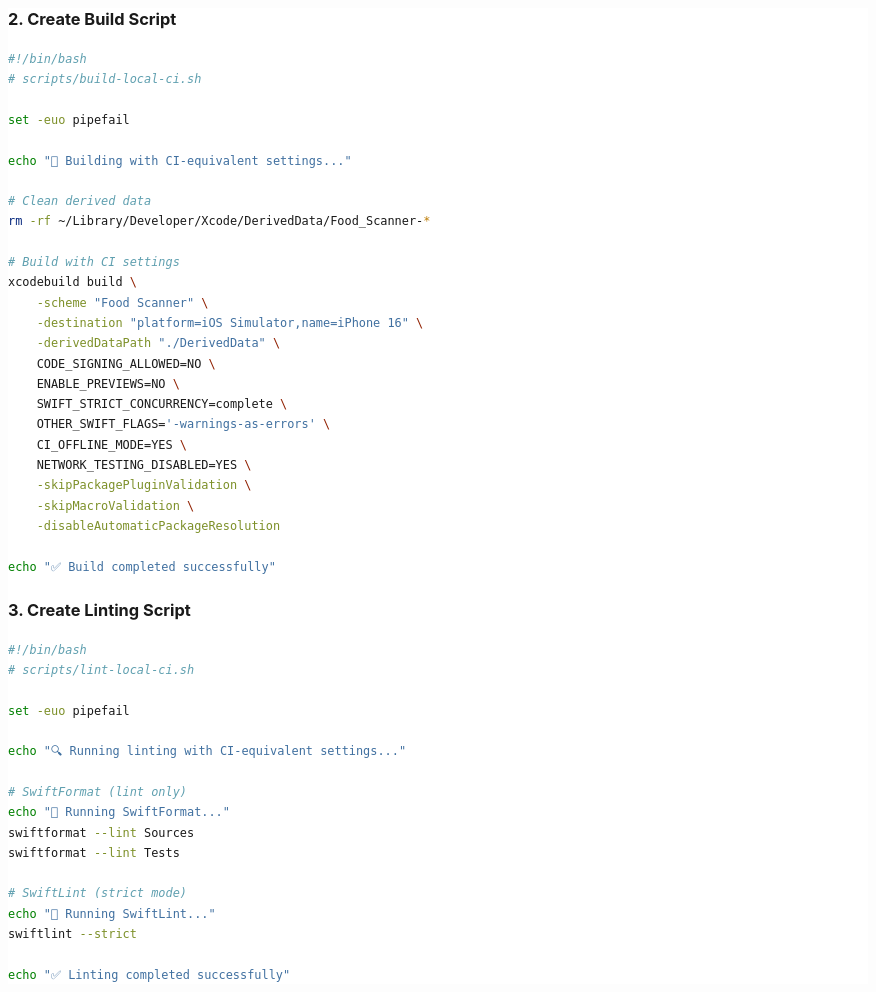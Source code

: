 
### 2. Create Build Script

```bash
#!/bin/bash
# scripts/build-local-ci.sh

set -euo pipefail

echo "🔨 Building with CI-equivalent settings..."

# Clean derived data
rm -rf ~/Library/Developer/Xcode/DerivedData/Food_Scanner-*

# Build with CI settings
xcodebuild build \
    -scheme "Food Scanner" \
    -destination "platform=iOS Simulator,name=iPhone 16" \
    -derivedDataPath "./DerivedData" \
    CODE_SIGNING_ALLOWED=NO \
    ENABLE_PREVIEWS=NO \
    SWIFT_STRICT_CONCURRENCY=complete \
    OTHER_SWIFT_FLAGS='-warnings-as-errors' \
    CI_OFFLINE_MODE=YES \
    NETWORK_TESTING_DISABLED=YES \
    -skipPackagePluginValidation \
    -skipMacroValidation \
    -disableAutomaticPackageResolution

echo "✅ Build completed successfully"
```

### 3. Create Linting Script

```bash
#!/bin/bash
# scripts/lint-local-ci.sh

set -euo pipefail

echo "🔍 Running linting with CI-equivalent settings..."

# SwiftFormat (lint only)
echo "📝 Running SwiftFormat..."
swiftformat --lint Sources
swiftformat --lint Tests

# SwiftLint (strict mode)
echo "📝 Running SwiftLint..."
swiftlint --strict

echo "✅ Linting completed successfully"
```
